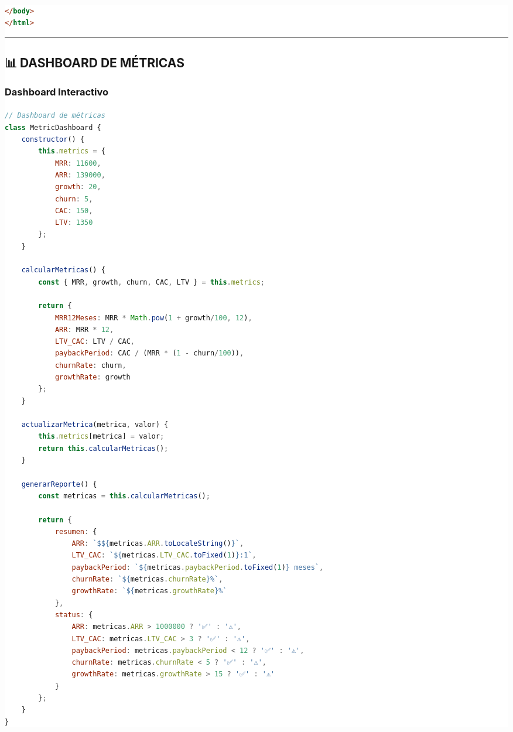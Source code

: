```html
</body>
</html>
```

---

## 📊 DASHBOARD DE MÉTRICAS

### **Dashboard Interactivo**

```javascript
// Dashboard de métricas
class MetricDashboard {
    constructor() {
        this.metrics = {
            MRR: 11600,
            ARR: 139000,
            growth: 20,
            churn: 5,
            CAC: 150,
            LTV: 1350
        };
    }
    
    calcularMetricas() {
        const { MRR, growth, churn, CAC, LTV } = this.metrics;
        
        return {
            MRR12Meses: MRR * Math.pow(1 + growth/100, 12),
            ARR: MRR * 12,
            LTV_CAC: LTV / CAC,
            paybackPeriod: CAC / (MRR * (1 - churn/100)),
            churnRate: churn,
            growthRate: growth
        };
    }
    
    actualizarMetrica(metrica, valor) {
        this.metrics[metrica] = valor;
        return this.calcularMetricas();
    }
    
    generarReporte() {
        const metricas = this.calcularMetricas();
        
        return {
            resumen: {
                ARR: `$${metricas.ARR.toLocaleString()}`,
                LTV_CAC: `${metricas.LTV_CAC.toFixed(1)}:1`,
                paybackPeriod: `${metricas.paybackPeriod.toFixed(1)} meses`,
                churnRate: `${metricas.churnRate}%`,
                growthRate: `${metricas.growthRate}%`
            },
            status: {
                ARR: metricas.ARR > 1000000 ? '✅' : '⚠️',
                LTV_CAC: metricas.LTV_CAC > 3 ? '✅' : '⚠️',
                paybackPeriod: metricas.paybackPeriod < 12 ? '✅' : '⚠️',
                churnRate: metricas.churnRate < 5 ? '✅' : '⚠️',
                growthRate: metricas.growthRate > 15 ? '✅' : '⚠️'
            }
        };
    }
}
```
